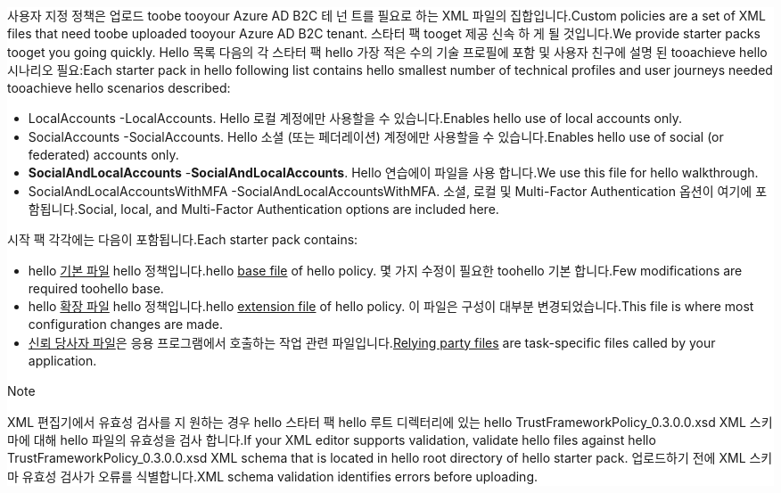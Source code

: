 <span data-ttu-id="cd658-203">사용자 지정 정책은 업로드 toobe tooyour Azure AD B2C 테 넌 트를 필요로 하는 XML 파일의 집합입니다.</span><span class="sxs-lookup"><span data-stu-id="cd658-203">Custom policies are a set of XML files that need toobe uploaded tooyour Azure AD B2C tenant.</span></span> <span data-ttu-id="cd658-204">스타터 팩 tooget 제공 신속 하 게 될 것입니다.</span><span class="sxs-lookup"><span data-stu-id="cd658-204">We provide starter packs tooget you going quickly.</span></span> <span data-ttu-id="cd658-205">Hello 목록 다음의 각 스타터 팩 hello 가장 적은 수의 기술 프로필에 포함 및 사용자 친구에 설명 된 tooachieve hello 시나리오 필요:</span><span class="sxs-lookup"><span data-stu-id="cd658-205">Each starter pack in hello following list contains hello smallest number of technical profiles and user journeys needed tooachieve hello scenarios described:</span></span>
 * <span data-ttu-id="cd658-206">LocalAccounts -</span><span class="sxs-lookup"><span data-stu-id="cd658-206">LocalAccounts.</span></span> <span data-ttu-id="cd658-207">Hello 로컬 계정에만 사용할을 수 있습니다.</span><span class="sxs-lookup"><span data-stu-id="cd658-207">Enables hello use of local accounts only.</span></span>
 * <span data-ttu-id="cd658-208">SocialAccounts -</span><span class="sxs-lookup"><span data-stu-id="cd658-208">SocialAccounts.</span></span> <span data-ttu-id="cd658-209">Hello 소셜 (또는 페더레이션) 계정에만 사용할을 수 있습니다.</span><span class="sxs-lookup"><span data-stu-id="cd658-209">Enables hello use of social (or federated) accounts only.</span></span>
 * <span data-ttu-id="cd658-210">**SocialAndLocalAccounts** -</span><span class="sxs-lookup"><span data-stu-id="cd658-210">**SocialAndLocalAccounts**.</span></span> <span data-ttu-id="cd658-211">Hello 연습에이 파일을 사용 합니다.</span><span class="sxs-lookup"><span data-stu-id="cd658-211">We use this file for hello walkthrough.</span></span>
 * <span data-ttu-id="cd658-212">SocialAndLocalAccountsWithMFA -</span><span class="sxs-lookup"><span data-stu-id="cd658-212">SocialAndLocalAccountsWithMFA.</span></span> <span data-ttu-id="cd658-213">소셜, 로컬 및 Multi-Factor Authentication 옵션이 여기에 포함됩니다.</span><span class="sxs-lookup"><span data-stu-id="cd658-213">Social, local, and Multi-Factor Authentication options are included here.</span></span>

<span data-ttu-id="cd658-214">시작 팩 각각에는 다음이 포함됩니다.</span><span class="sxs-lookup"><span data-stu-id="cd658-214">Each starter pack contains:</span></span>

* <span data-ttu-id="cd658-215">hello [기본 파일](active-directory-b2c-overview-custom.md#policy-files) hello 정책입니다.</span><span class="sxs-lookup"><span data-stu-id="cd658-215">hello [base file](active-directory-b2c-overview-custom.md#policy-files) of hello policy.</span></span> <span data-ttu-id="cd658-216">몇 가지 수정이 필요한 toohello 기본 합니다.</span><span class="sxs-lookup"><span data-stu-id="cd658-216">Few modifications are required toohello base.</span></span>
* <span data-ttu-id="cd658-217">hello [확장 파일](active-directory-b2c-overview-custom.md#policy-files) hello 정책입니다.</span><span class="sxs-lookup"><span data-stu-id="cd658-217">hello [extension file](active-directory-b2c-overview-custom.md#policy-files) of hello policy.</span></span>  <span data-ttu-id="cd658-218">이 파일은 구성이 대부분 변경되었습니다.</span><span class="sxs-lookup"><span data-stu-id="cd658-218">This file is where most configuration changes are made.</span></span>
* <span data-ttu-id="cd658-219">[신뢰 당사자 파일](active-directory-b2c-overview-custom.md#policy-files)은 응용 프로그램에서 호출하는 작업 관련 파일입니다.</span><span class="sxs-lookup"><span data-stu-id="cd658-219">[Relying party files](active-directory-b2c-overview-custom.md#policy-files) are task-specific files called by your application.</span></span>

>[!NOTE]
><span data-ttu-id="cd658-220">XML 편집기에서 유효성 검사를 지 원하는 경우 hello 스타터 팩 hello 루트 디렉터리에 있는 hello TrustFrameworkPolicy_0.3.0.0.xsd XML 스키마에 대해 hello 파일의 유효성을 검사 합니다.</span><span class="sxs-lookup"><span data-stu-id="cd658-220">If your XML editor supports validation, validate hello files against hello TrustFrameworkPolicy_0.3.0.0.xsd XML schema that is located in hello root directory of hello starter pack.</span></span> <span data-ttu-id="cd658-221">업로드하기 전에 XML 스키마 유효성 검사가 오류를 식별합니다.</span><span class="sxs-lookup"><span data-stu-id="cd658-221">XML schema validation identifies errors before uploading.</span></span>
